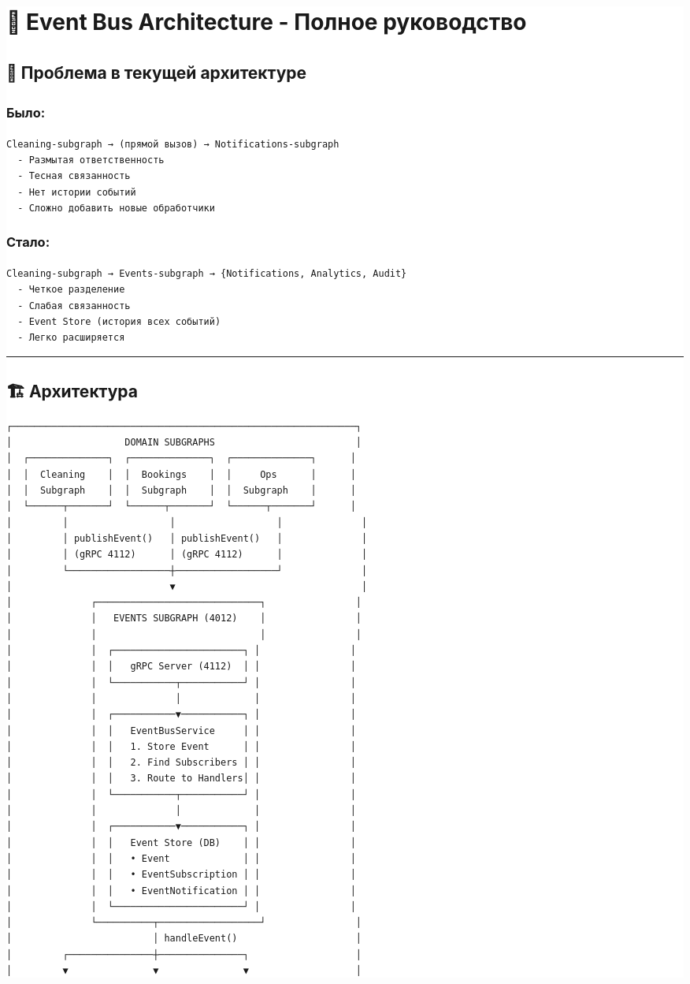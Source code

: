 # 🎯 Event Bus Architecture - Полное руководство

## 📌 Проблема в текущей архитектуре

### Было:
```
Cleaning-subgraph → (прямой вызов) → Notifications-subgraph
  - Размытая ответственность
  - Тесная связанность
  - Нет истории событий
  - Сложно добавить новые обработчики
```

### Стало:
```
Cleaning-subgraph → Events-subgraph → {Notifications, Analytics, Audit}
  - Четкое разделение
  - Слабая связанность  
  - Event Store (история всех событий)
  - Легко расширяется
```

---

## 🏗️ Архитектура

```
┌─────────────────────────────────────────────────────────────┐
│                    DOMAIN SUBGRAPHS                         │
│  ┌──────────────┐  ┌──────────────┐  ┌──────────────┐      │
│  │  Cleaning    │  │  Bookings    │  │     Ops      │      │
│  │  Subgraph    │  │  Subgraph    │  │  Subgraph    │      │
│  └──────┬───────┘  └──────┬───────┘  └──────┬───────┘      │
│         │                  │                  │              │
│         │ publishEvent()   │ publishEvent()   │              │
│         │ (gRPC 4112)      │ (gRPC 4112)      │              │
│         └──────────────────┼──────────────────┘              │
│                            ▼                                 │
│              ┌─────────────────────────────┐                │
│              │   EVENTS SUBGRAPH (4012)    │                │
│              │                             │                │
│              │  ┌───────────────────────┐ │                │
│              │  │   gRPC Server (4112)  │ │                │
│              │  └───────────┬───────────┘ │                │
│              │              │             │                │
│              │  ┌───────────▼───────────┐ │                │
│              │  │   EventBusService     │ │                │
│              │  │   1. Store Event      │ │                │
│              │  │   2. Find Subscribers │ │                │
│              │  │   3. Route to Handlers│ │                │
│              │  └───────────┬───────────┘ │                │
│              │              │             │                │
│              │  ┌───────────▼───────────┐ │                │
│              │  │   Event Store (DB)    │ │                │
│              │  │   • Event             │ │                │
│              │  │   • EventSubscription │ │                │
│              │  │   • EventNotification │ │                │
│              │  └───────────────────────┘ │                │
│              └──────────┬──────────────────┘                │
│                         │ handleEvent()                     │
│         ┌───────────────┼───────────────┐                   │
│         ▼               ▼               ▼                   │
```